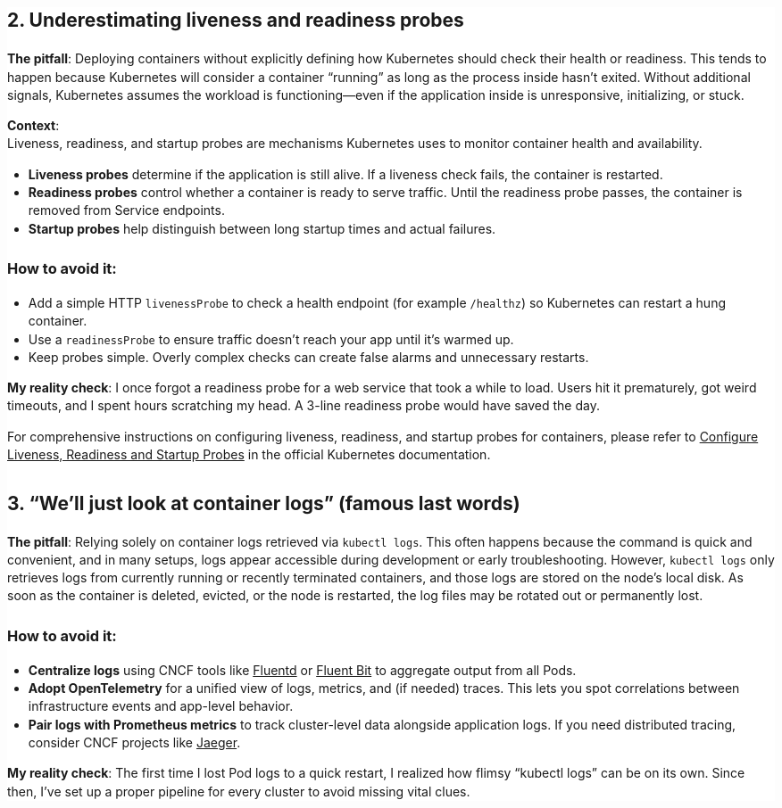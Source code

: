 ## 2. Underestimating liveness and readiness probes

**The pitfall**: Deploying containers without explicitly defining how Kubernetes should check their health or readiness. This tends to happen because Kubernetes will consider a container “running” as long as the process inside hasn’t exited. Without additional signals, Kubernetes assumes the workload is functioning—even if the application inside is unresponsive, initializing, or stuck.

**Context**:  
Liveness, readiness, and startup probes are mechanisms Kubernetes uses to monitor container health and availability. 

- **Liveness probes** determine if the application is still alive. If a liveness check fails, the container is restarted.
- **Readiness probes** control whether a container is ready to serve traffic. Until the readiness probe passes, the container is removed from Service endpoints.
- **Startup probes** help distinguish between long startup times and actual failures.

### How to avoid it:
- Add a simple HTTP `livenessProbe` to check a health endpoint (for example `/healthz`) so Kubernetes can restart a hung container.
- Use a `readinessProbe` to ensure traffic doesn’t reach your app until it’s warmed up.
- Keep probes simple. Overly complex checks can create false alarms and unnecessary restarts.

**My reality check**: I once forgot a readiness probe for a web service that took a while to load. Users hit it prematurely, got weird timeouts, and I spent hours scratching my head. A 3-line readiness probe would have saved the day.

For comprehensive instructions on configuring liveness, readiness, and startup probes for containers, please refer to [Configure Liveness, Readiness and Startup Probes](/docs/tasks/configure-pod-container/configure-liveness-readiness-startup-probes/)
in the official Kubernetes documentation.

## 3. “We’ll just look at container logs” (famous last words)

**The pitfall**: Relying solely on container logs retrieved via `kubectl logs`. This often happens because the command is quick and convenient, and in many setups, logs appear accessible during development or early troubleshooting. However, `kubectl logs` only retrieves logs from currently running or recently terminated containers, and those logs are stored on the node’s local disk. As soon as the container is deleted, evicted, or the node is restarted, the log files may be rotated out or permanently lost.

### How to avoid it:
- **Centralize logs** using CNCF tools like [Fluentd](https://kubernetes.io/docs/concepts/cluster-administration/logging/#sidecar-container-with-a-logging-agent) or [Fluent Bit](https://fluentbit.io/) to aggregate output from all Pods.
- **Adopt OpenTelemetry** for a unified view of logs, metrics, and (if needed) traces. This lets you spot correlations between infrastructure events and app-level behavior.
- **Pair logs with Prometheus metrics** to track cluster-level data alongside application logs. If you need distributed tracing, consider CNCF projects like [Jaeger](https://www.jaegertracing.io/).

**My reality check**: The first time I lost Pod logs to a quick restart, I realized how flimsy “kubectl logs” can be on its own. Since then, I’ve set up a proper pipeline for every cluster to avoid missing vital clues.
